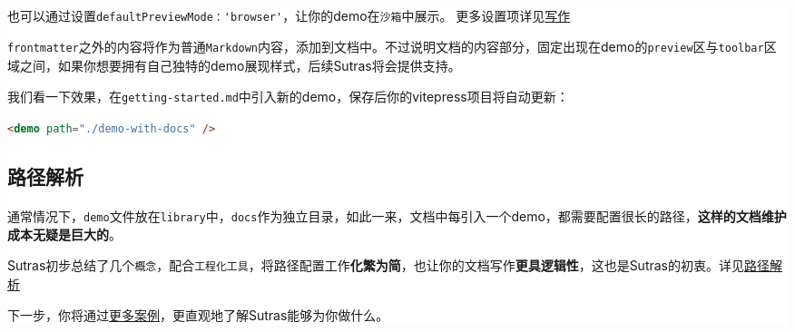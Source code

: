 也可以通过设置`defaultPreviewMode：'browser'`，让你的demo在`沙箱`中展示。
更多设置项详见[写作](./writing/index)

`frontmatter`之外的内容将作为普通`Markdown`内容，添加到文档中。不过说明文档的内容部分，固定出现在demo的`preview`区与`toolbar`区域之间，如果你想要拥有自己独特的demo展现样式，后续Sutras将会提供支持。

我们看一下效果，在`getting-started.md`中引入新的demo，保存后你的vitepress项目将自动更新：
```md
<demo path="./demo-with-docs" />
```

<demo path="./demo-with-docs" />

## 路径解析

通常情况下，`demo`文件放在`library`中，`docs`作为独立目录，如此一来，文档中每引入一个demo，都需要配置很长的路径，**这样的文档维护成本无疑是巨大的**。

Sutras初步总结了几个`概念`，配合`工程化工具`，将路径配置工作**化繁为简**，也让你的文档写作**更具逻辑性**，这也是Sutras的初衷。详见[路径解析](./path)

下一步，你将通过[更多案例](./examples.md)，更直观地了解Sutras能够为你做什么。
